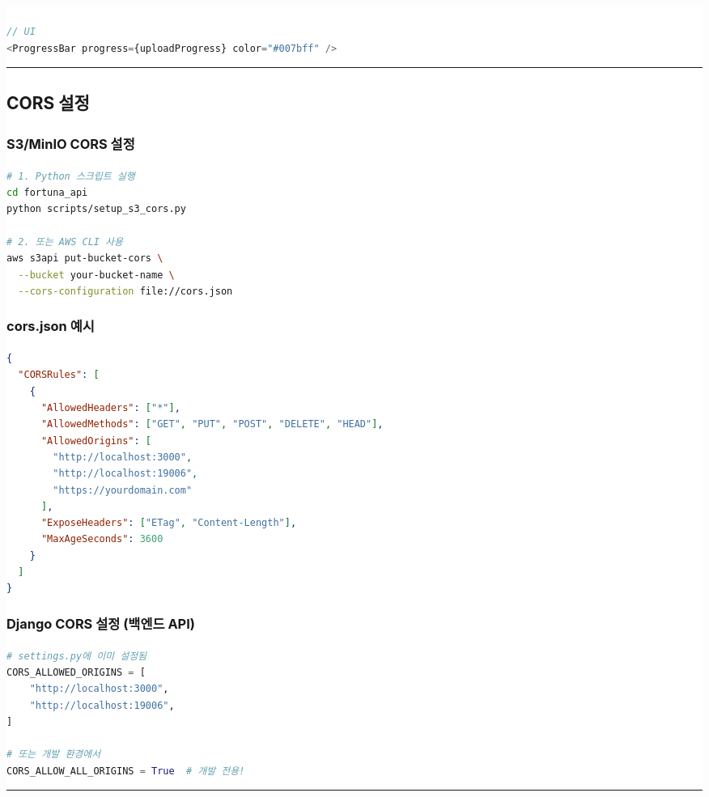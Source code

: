 ```javascript

// UI
<ProgressBar progress={uploadProgress} color="#007bff" />
```

---

## CORS 설정

### S3/MinIO CORS 설정
```bash
# 1. Python 스크립트 실행
cd fortuna_api
python scripts/setup_s3_cors.py

# 2. 또는 AWS CLI 사용
aws s3api put-bucket-cors \
  --bucket your-bucket-name \
  --cors-configuration file://cors.json
```

### cors.json 예시
```json
{
  "CORSRules": [
    {
      "AllowedHeaders": ["*"],
      "AllowedMethods": ["GET", "PUT", "POST", "DELETE", "HEAD"],
      "AllowedOrigins": [
        "http://localhost:3000",
        "http://localhost:19006",
        "https://yourdomain.com"
      ],
      "ExposeHeaders": ["ETag", "Content-Length"],
      "MaxAgeSeconds": 3600
    }
  ]
}
```

### Django CORS 설정 (백엔드 API)
```python
# settings.py에 이미 설정됨
CORS_ALLOWED_ORIGINS = [
    "http://localhost:3000",
    "http://localhost:19006",
]

# 또는 개발 환경에서
CORS_ALLOW_ALL_ORIGINS = True  # 개발 전용!
```

---